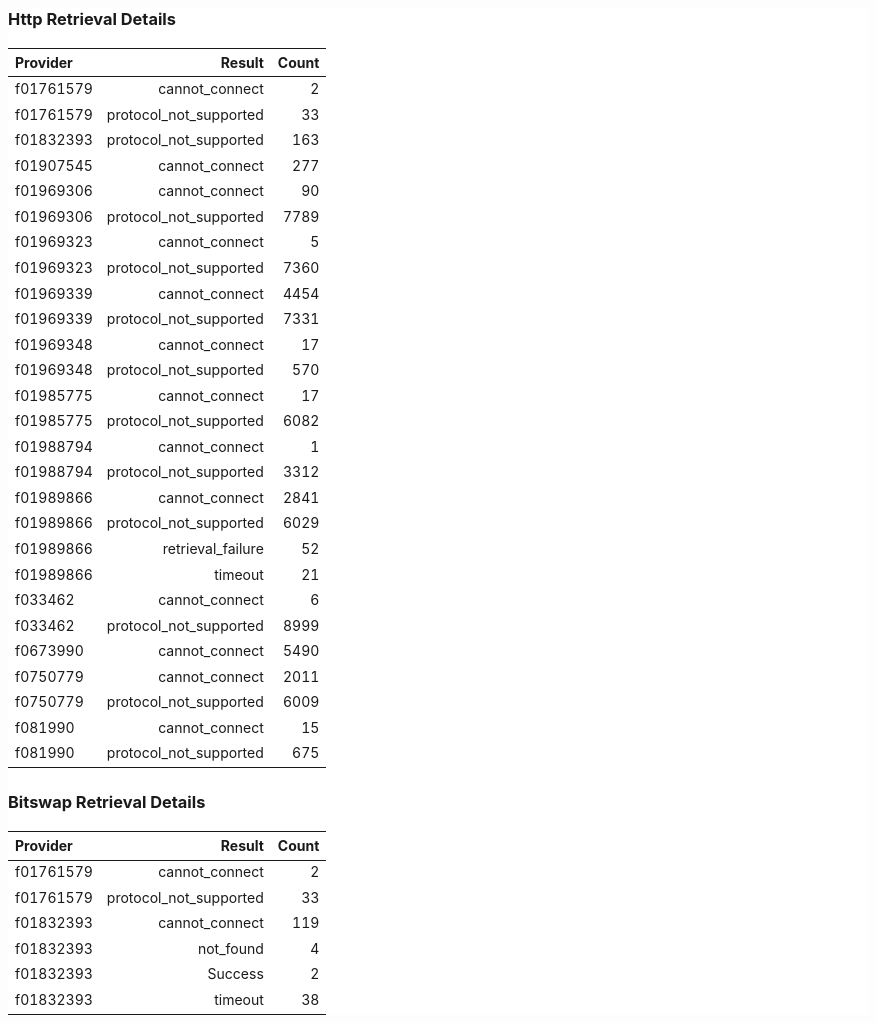 ### Http Retrieval Details
| Provider  |                 Result | Count |
| :-------- | ---------------------: | ----: |
| f01761579 |         cannot_connect |     2 |
| f01761579 | protocol_not_supported |    33 |
| f01832393 | protocol_not_supported |   163 |
| f01907545 |         cannot_connect |   277 |
| f01969306 |         cannot_connect |    90 |
| f01969306 | protocol_not_supported |  7789 |
| f01969323 |         cannot_connect |     5 |
| f01969323 | protocol_not_supported |  7360 |
| f01969339 |         cannot_connect |  4454 |
| f01969339 | protocol_not_supported |  7331 |
| f01969348 |         cannot_connect |    17 |
| f01969348 | protocol_not_supported |   570 |
| f01985775 |         cannot_connect |    17 |
| f01985775 | protocol_not_supported |  6082 |
| f01988794 |         cannot_connect |     1 |
| f01988794 | protocol_not_supported |  3312 |
| f01989866 |         cannot_connect |  2841 |
| f01989866 | protocol_not_supported |  6029 |
| f01989866 |      retrieval_failure |    52 |
| f01989866 |                timeout |    21 |
| f033462   |         cannot_connect |     6 |
| f033462   | protocol_not_supported |  8999 |
| f0673990  |         cannot_connect |  5490 |
| f0750779  |         cannot_connect |  2011 |
| f0750779  | protocol_not_supported |  6009 |
| f081990   |         cannot_connect |    15 |
| f081990   | protocol_not_supported |   675 |

### Bitswap Retrieval Details
| Provider  |                 Result | Count |
| :-------- | ---------------------: | ----: |
| f01761579 |         cannot_connect |     2 |
| f01761579 | protocol_not_supported |    33 |
| f01832393 |         cannot_connect |   119 |
| f01832393 |              not_found |     4 |
| f01832393 |                Success |     2 |
| f01832393 |                timeout |    38 |